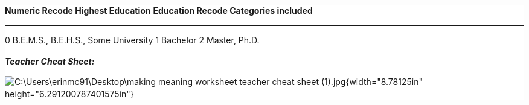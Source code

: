   **Numeric Recode Highest Education**   **Education Recode Categories included**
  -------------------------------------- ------------------------------------------
  0                                      B.E.M.S., B.E.H.S., Some University
  1                                      Bachelor
  2                                      Master, Ph.D.

***Teacher Cheat Sheet:***

![C:\\Users\\erinmc91\\Desktop\\making meaning worksheet teacher cheat
sheet (1).jpg](media/image9.jpeg){width="8.78125in"
height="6.291200787401575in"}
